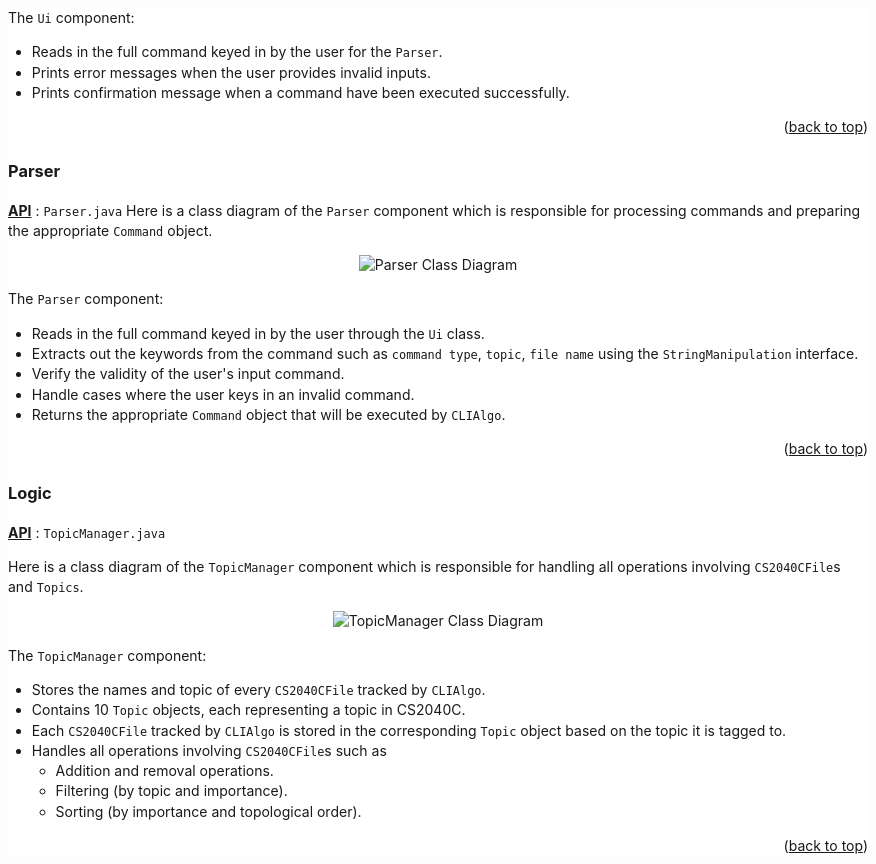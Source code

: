 The `Ui` component:
- Reads in the full command keyed in by the user for the `Parser`.
- Prints error messages when the user provides invalid inputs.
- Prints confirmation message when a command have been executed successfully.

<p align="right">(<a href="#top">back to top</a>)</p>
<div id="design-parser"></div>

### Parser
[**API**](https://github.com/AY2223S2-CS2113-T15-1/tp/blob/master/src/main/java/seedu/clialgo/Parser.java) : `Parser.java`
Here is a class diagram of the `Parser` component which is responsible for processing commands
and preparing the appropriate `Command` object.

<p align="center">
    <img src="class-diagrams/diagrams/ParserClass.png" alt="Parser Class Diagram" width="80%"/>
</p>

The `Parser` component:
- Reads in the full command keyed in by the user through the `Ui` class.
- Extracts out the keywords from the command such as `command type`, `topic`, `file name` using
the `StringManipulation` interface.
- Verify the validity of the user's input command.
- Handle cases where the user keys in an invalid command.
- Returns the appropriate `Command` object that will be executed by `CLIAlgo`.

<p align="right">(<a href="#top">back to top</a>)</p>
<div id="design-logic"></div>

### Logic
[**API**](https://github.com/AY2223S2-CS2113-T15-1/tp/blob/master/src/main/java/seedu/clialgo/logic/TopicManager.java) : `TopicManager.java`

Here is a class diagram of the `TopicManager` component which is responsible for handling all operations involving
`CS2040CFile`s and `Topics`.

<p align="center">
    <img src="class-diagrams/diagrams/TopicManagerClass.png" alt="TopicManager Class Diagram" width="80%"/>
</p>

The `TopicManager` component:
- Stores the names and topic of every `CS2040CFile` tracked by `CLIAlgo`.
- Contains 10 `Topic` objects, each representing a topic in CS2040C.
- Each `CS2040CFile` tracked by `CLIAlgo` is stored in the corresponding `Topic` object based on the topic it is tagged
to.
- Handles all operations involving `CS2040CFile`s such as
  - Addition and removal operations.
  - Filtering (by topic and importance).
  - Sorting (by importance and topological order).

<p align="right">(<a href="#top">back to top</a>)</p>
<div id="design-storage"></div>
